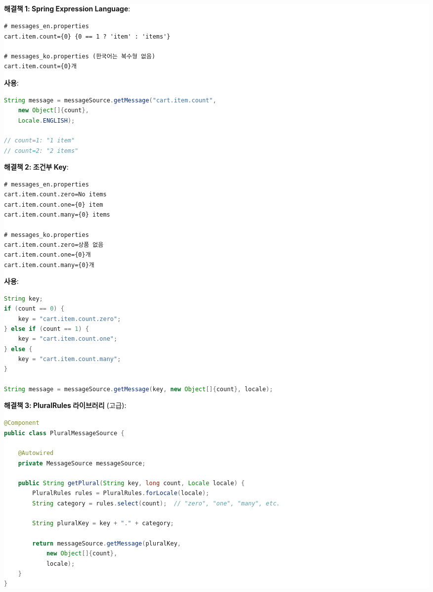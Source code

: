 **해결책 1: Spring Expression Language**:
```properties
# messages_en.properties
cart.item.count={0} {0 == 1 ? 'item' : 'items'}

# messages_ko.properties (한국어는 복수형 없음)
cart.item.count={0}개
```

**사용**:
```java
String message = messageSource.getMessage("cart.item.count",
    new Object[]{count},
    Locale.ENGLISH);

// count=1: "1 item"
// count=2: "2 items"
```

**해결책 2: 조건부 Key**:
```properties
# messages_en.properties
cart.item.count.zero=No items
cart.item.count.one={0} item
cart.item.count.many={0} items

# messages_ko.properties
cart.item.count.zero=상품 없음
cart.item.count.one={0}개
cart.item.count.many={0}개
```

**사용**:
```java
String key;
if (count == 0) {
    key = "cart.item.count.zero";
} else if (count == 1) {
    key = "cart.item.count.one";
} else {
    key = "cart.item.count.many";
}

String message = messageSource.getMessage(key, new Object[]{count}, locale);
```

**해결책 3: PluralRules 라이브러리** (고급):
```java
@Component
public class PluralMessageSource {

    @Autowired
    private MessageSource messageSource;

    public String getPlural(String key, long count, Locale locale) {
        PluralRules rules = PluralRules.forLocale(locale);
        String category = rules.select(count);  // "zero", "one", "many", etc.

        String pluralKey = key + "." + category;

        return messageSource.getMessage(pluralKey,
            new Object[]{count},
            locale);
    }
}
```
